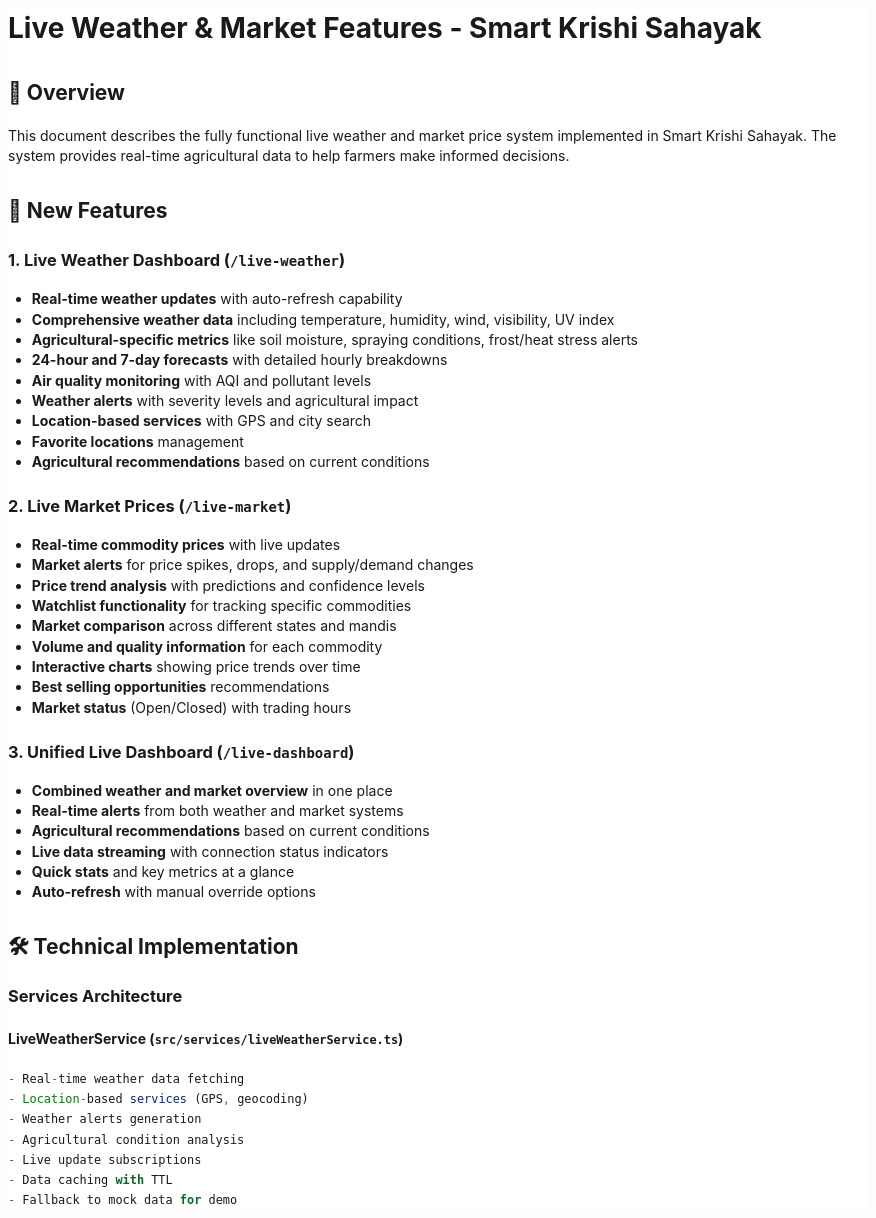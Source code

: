 # Live Weather & Market Features - Smart Krishi Sahayak

## 🌟 Overview

This document describes the fully functional live weather and market price system implemented in Smart Krishi Sahayak. The system provides real-time agricultural data to help farmers make informed decisions.

## 🚀 New Features

### 1. Live Weather Dashboard (`/live-weather`)
- **Real-time weather updates** with auto-refresh capability
- **Comprehensive weather data** including temperature, humidity, wind, visibility, UV index
- **Agricultural-specific metrics** like soil moisture, spraying conditions, frost/heat stress alerts
- **24-hour and 7-day forecasts** with detailed hourly breakdowns
- **Air quality monitoring** with AQI and pollutant levels
- **Weather alerts** with severity levels and agricultural impact
- **Location-based services** with GPS and city search
- **Favorite locations** management
- **Agricultural recommendations** based on current conditions

### 2. Live Market Prices (`/live-market`)
- **Real-time commodity prices** with live updates
- **Market alerts** for price spikes, drops, and supply/demand changes
- **Price trend analysis** with predictions and confidence levels
- **Watchlist functionality** for tracking specific commodities
- **Market comparison** across different states and mandis
- **Volume and quality information** for each commodity
- **Interactive charts** showing price trends over time
- **Best selling opportunities** recommendations
- **Market status** (Open/Closed) with trading hours

### 3. Unified Live Dashboard (`/live-dashboard`)
- **Combined weather and market overview** in one place
- **Real-time alerts** from both weather and market systems
- **Agricultural recommendations** based on current conditions
- **Live data streaming** with connection status indicators
- **Quick stats** and key metrics at a glance
- **Auto-refresh** with manual override options

## 🛠️ Technical Implementation

### Services Architecture

#### LiveWeatherService (`src/services/liveWeatherService.ts`)
```typescript
- Real-time weather data fetching
- Location-based services (GPS, geocoding)
- Weather alerts generation
- Agricultural condition analysis
- Live update subscriptions
- Data caching with TTL
- Fallback to mock data for demo
```
